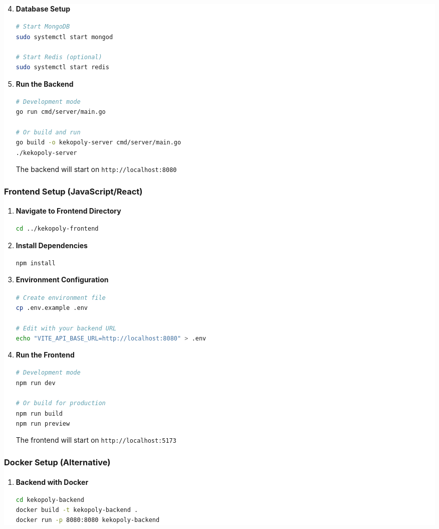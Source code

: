 4. **Database Setup**
   ```bash
   # Start MongoDB
   sudo systemctl start mongod
   
   # Start Redis (optional)
   sudo systemctl start redis
   ```

5. **Run the Backend**
   ```bash
   # Development mode
   go run cmd/server/main.go
   
   # Or build and run
   go build -o kekopoly-server cmd/server/main.go
   ./kekopoly-server
   ```

   The backend will start on `http://localhost:8080`

### Frontend Setup (JavaScript/React)

1. **Navigate to Frontend Directory**
   ```bash
   cd ../kekopoly-frontend
   ```

2. **Install Dependencies**
   ```bash
   npm install
   ```

3. **Environment Configuration**
   ```bash
   # Create environment file
   cp .env.example .env
   
   # Edit with your backend URL
   echo "VITE_API_BASE_URL=http://localhost:8080" > .env
   ```

4. **Run the Frontend**
   ```bash
   # Development mode
   npm run dev
   
   # Or build for production
   npm run build
   npm run preview
   ```

   The frontend will start on `http://localhost:5173`

### Docker Setup (Alternative)

1. **Backend with Docker**
   ```bash
   cd kekopoly-backend
   docker build -t kekopoly-backend .
   docker run -p 8080:8080 kekopoly-backend
   ```
